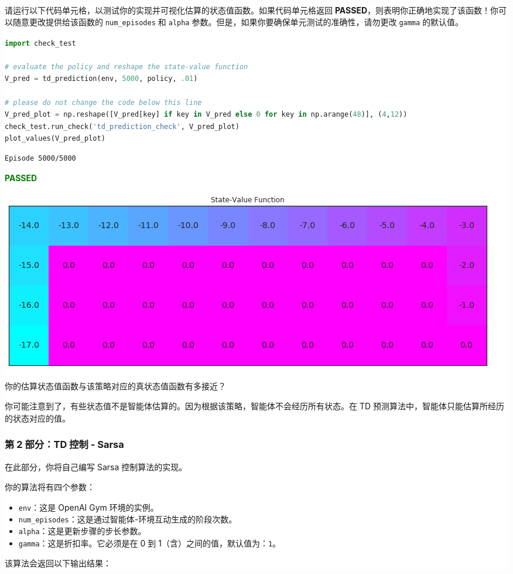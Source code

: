 请运行以下代码单元格，以测试你的实现并可视化估算的状态值函数。如果代码单元格返回 **PASSED**，则表明你正确地实现了该函数！你可以随意更改提供给该函数的 `num_episodes` 和 `alpha` 参数。但是，如果你要确保单元测试的准确性，请勿更改 `gamma` 的默认值。


```python
import check_test

# evaluate the policy and reshape the state-value function
V_pred = td_prediction(env, 5000, policy, .01)

# please do not change the code below this line
V_pred_plot = np.reshape([V_pred[key] if key in V_pred else 0 for key in np.arange(48)], (4,12)) 
check_test.run_check('td_prediction_check', V_pred_plot)
plot_values(V_pred_plot)
```

    Episode 5000/5000


**<span style="color: green;">PASSED</span>**



![png](output_17_2.png)


你的估算状态值函数与该策略对应的真状态值函数有多接近？ 

你可能注意到了，有些状态值不是智能体估算的。因为根据该策略，智能体不会经历所有状态。在 TD 预测算法中，智能体只能估算所经历的状态对应的值。

### 第 2 部分：TD 控制 - Sarsa

在此部分，你将自己编写 Sarsa 控制算法的实现。

你的算法将有四个参数：
- `env`：这是 OpenAI Gym 环境的实例。
- `num_episodes`：这是通过智能体-环境互动生成的阶段次数。
- `alpha`：这是更新步骤的步长参数。
- `gamma`：这是折扣率。它必须是在 0 到 1（含）之间的值，默认值为：`1`。

该算法会返回以下输出结果：
